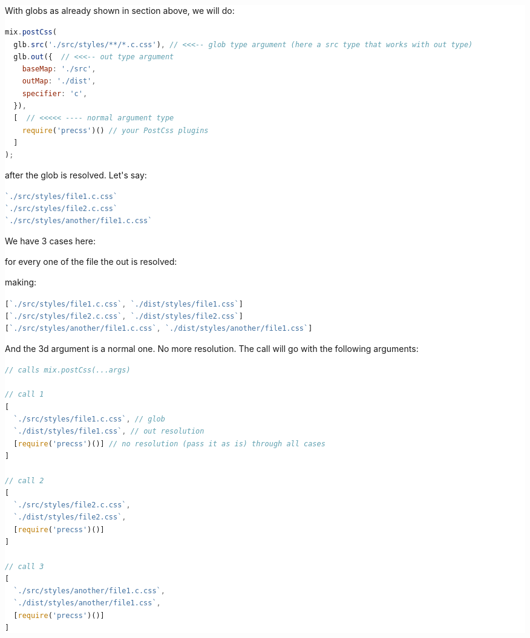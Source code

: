 With globs as already shown in section above, we will do:

```js
mix.postCss(
  glb.src('./src/styles/**/*.c.css'), // <<<-- glob type argument (here a src type that works with out type)
  glb.out({  // <<<-- out type argument
    baseMap: './src',
    outMap: './dist',
    specifier: 'c',
  }),
  [  // <<<<< ---- normal argument type
    require('precss')() // your PostCss plugins
  ]
);
```

after the glob is resolved. Let's say:

```js
`./src/styles/file1.c.css`
`./src/styles/file2.c.css`
`./src/styles/another/file1.c.css`
```

We have 3 cases here:

for every one of the file the out is resolved:

making:

```js
[`./src/styles/file1.c.css`, `./dist/styles/file1.css`]
[`./src/styles/file2.c.css`, `./dist/styles/file2.css`]
[`./src/styles/another/file1.c.css`, `./dist/styles/another/file1.css`]
```

And the 3d argument is a normal one. No more resolution. The call will go with the following arguments:

```js
// calls mix.postCss(...args)

// call 1
[
  `./src/styles/file1.c.css`, // glob
  `./dist/styles/file1.css`, // out resolution
  [require('precss')()] // no resolution (pass it as is) through all cases
]

// call 2
[
  `./src/styles/file2.c.css`,
  `./dist/styles/file2.css`,
  [require('precss')()]
]

// call 3
[
  `./src/styles/another/file1.c.css`,
  `./dist/styles/another/file1.css`,
  [require('precss')()]
]
```
